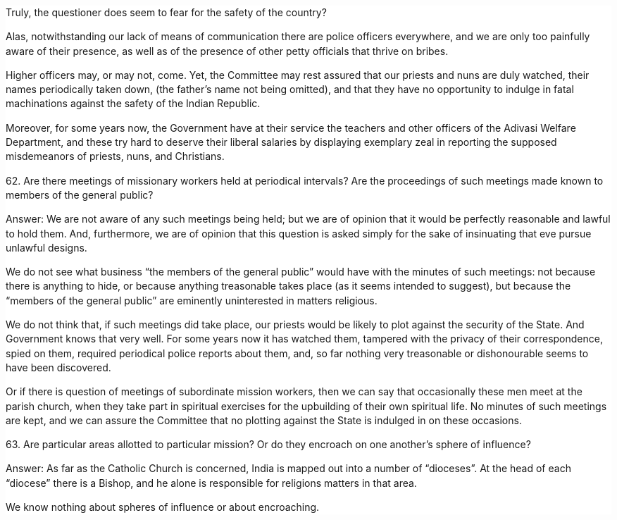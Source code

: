 Truly, the questioner does seem to fear for the safety of the country?

Alas, notwithstanding our lack of means of communication there are
police officers everywhere, and we are only too painfully aware of their
presence, as well as of the presence of other petty officials that
thrive on bribes.

Higher officers may, or may not, come.  Yet, the Committee may rest
assured that our priests and nuns are duly watched, their names
periodically taken down, (the father’s name not being omitted), and that
they have no opportunity to indulge in fatal machinations against the
safety of the Indian Republic.

Moreover, for some years now, the Government have at their service the
teachers and other officers of the Adivasi Welfare Department, and these
try hard to deserve their liberal salaries by displaying exemplary zeal
in reporting the supposed misdemeanors of priests, nuns, and Christians.

62\. Are there meetings of missionary workers held at periodical
intervals?  Are the proceedings of such meetings made known to members
of the general public?

Answer: We are not aware of any such meetings being held; but we are of
opinion that it would be perfectly reasonable and lawful to hold them. 
And, furthermore, we are of opinion that this question is asked simply
for the sake of insinuating that eve pursue unlawful designs.

We do not see what business “the members of the general public” would
have with the minutes of such meetings: not because there is anything to
hide, or because anything treasonable takes place (as it seems intended
to suggest), but because the “members of the general public” are
eminently uninterested in matters religious.

We do not think that, if such meetings did take place, our priests would
be likely to plot against the security of the State.  And Government
knows that very well.  For some years now it has watched them, tampered
with the privacy of their correspondence, spied on them, required
periodical police reports about them, and, so far nothing very
treasonable or dishonourable seems to have been discovered.

Or if there is question of meetings of subordinate mission workers, then
we can say that occasionally these men meet at the parish church, when
they take part in spiritual exercises for the upbuilding of their own
spiritual life.  No minutes of such meetings are kept, and we can assure
the Committee that no plotting against the State is indulged in on these
occasions.

63\. Are particular areas allotted to particular mission?  Or do they
encroach on one another’s sphere of influence?

Answer: As far as the Catholic Church is concerned, India is mapped out
into a number of “dioceses”.  At the head of each “diocese” there is a
Bishop, and he alone is responsible for religions matters in that area.

We know nothing about spheres of influence or about encroaching.
